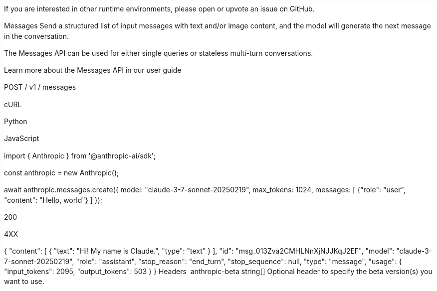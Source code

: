 If you are interested in other runtime environments, please open or upvote an issue on GitHub.

Messages
Send a structured list of input messages with text and/or image content, and the model will generate the next message in the conversation.

The Messages API can be used for either single queries or stateless multi-turn conversations.

Learn more about the Messages API in our user guide

POST
/
v1
/
messages

cURL

Python

JavaScript

import { Anthropic } from '@anthropic-ai/sdk';

const anthropic = new Anthropic();

await anthropic.messages.create({
  model: "claude-3-7-sonnet-20250219",
  max_tokens: 1024,
  messages: [
    {"role": "user", "content": "Hello, world"}
  ]
});

200

4XX

{
  "content": [
    {
      "text": "Hi! My name is Claude.",
      "type": "text"
    }
  ],
  "id": "msg_013Zva2CMHLNnXjNJJKqJ2EF",
  "model": "claude-3-7-sonnet-20250219",
  "role": "assistant",
  "stop_reason": "end_turn",
  "stop_sequence": null,
  "type": "message",
  "usage": {
    "input_tokens": 2095,
    "output_tokens": 503
  }
}
Headers
​
anthropic-beta
string[]
Optional header to specify the beta version(s) you want to use.
